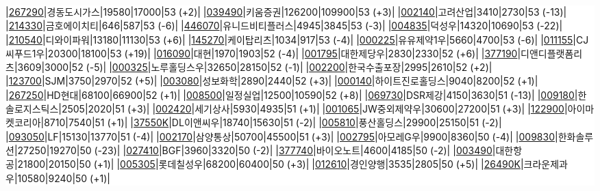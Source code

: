 |[267290](https://finance.daum.net/quotes/A267290)|경동도시가스|19580|17000|53 (+2)|
|[039490](https://finance.daum.net/quotes/A039490)|키움증권|126200|109900|53 (+3)|
|[002140](https://finance.daum.net/quotes/A002140)|고려산업|3410|2730|53 (-13)|
|[214330](https://finance.daum.net/quotes/A214330)|금호에이치티|646|587|53 (-6)|
|[446070](https://finance.daum.net/quotes/A446070)|유니드비티플러스|4945|3845|53 (-3)|
|[004835](https://finance.daum.net/quotes/A004835)|덕성우|14320|10690|53 (-22)|
|[210540](https://finance.daum.net/quotes/A210540)|디와이파워|13180|11130|53 (+6)|
|[145270](https://finance.daum.net/quotes/A145270)|케이탑리츠|1034|917|53 (-4)|
|[000225](https://finance.daum.net/quotes/A000225)|유유제약1우|5660|4700|53 (-6)|
|[011155](https://finance.daum.net/quotes/A011155)|CJ씨푸드1우|20300|18100|53 (+19)|
|[016090](https://finance.daum.net/quotes/A016090)|대현|1970|1903|52 (-4)|
|[001795](https://finance.daum.net/quotes/A001795)|대한제당우|2830|2330|52 (+6)|
|[377190](https://finance.daum.net/quotes/A377190)|디앤디플랫폼리츠|3609|3000|52 (-5)|
|[000325](https://finance.daum.net/quotes/A000325)|노루홀딩스우|32650|28150|52 (-1)|
|[002200](https://finance.daum.net/quotes/A002200)|한국수출포장|2995|2610|52 (+2)|
|[123700](https://finance.daum.net/quotes/A123700)|SJM|3750|2970|52 (+5)|
|[003080](https://finance.daum.net/quotes/A003080)|성보화학|2890|2440|52 (+3)|
|[000140](https://finance.daum.net/quotes/A000140)|하이트진로홀딩스|9040|8200|52 (+1)|
|[267250](https://finance.daum.net/quotes/A267250)|HD현대|68100|66900|52 (+1)|
|[008500](https://finance.daum.net/quotes/A008500)|일정실업|12500|10590|52 (+8)|
|[069730](https://finance.daum.net/quotes/A069730)|DSR제강|4150|3630|51 (-13)|
|[009180](https://finance.daum.net/quotes/A009180)|한솔로지스틱스|2505|2020|51 (+3)|
|[002420](https://finance.daum.net/quotes/A002420)|세기상사|5930|4935|51 (+1)|
|[001065](https://finance.daum.net/quotes/A001065)|JW중외제약우|30600|27200|51 (+3)|
|[122900](https://finance.daum.net/quotes/A122900)|아이마켓코리아|8710|7540|51 (+1)|
|[37550K](https://finance.daum.net/quotes/A37550K)|DL이앤씨우|18740|15630|51 (-2)|
|[005810](https://finance.daum.net/quotes/A005810)|풍산홀딩스|29900|25150|51 (-2)|
|[093050](https://finance.daum.net/quotes/A093050)|LF|15130|13770|51 (-4)|
|[002170](https://finance.daum.net/quotes/A002170)|삼양통상|50700|45500|51 (+3)|
|[002795](https://finance.daum.net/quotes/A002795)|아모레G우|9900|8360|50 (-4)|
|[009830](https://finance.daum.net/quotes/A009830)|한화솔루션|27250|19270|50 (-23)|
|[027410](https://finance.daum.net/quotes/A027410)|BGF|3960|3320|50 (-2)|
|[377740](https://finance.daum.net/quotes/A377740)|바이오노트|4600|4185|50 (-2)|
|[003490](https://finance.daum.net/quotes/A003490)|대한항공|21800|20150|50 (+1)|
|[005305](https://finance.daum.net/quotes/A005305)|롯데칠성우|68200|60400|50 (+3)|
|[012610](https://finance.daum.net/quotes/A012610)|경인양행|3535|2805|50 (+5)|
|[26490K](https://finance.daum.net/quotes/A26490K)|크라운제과우|10580|9240|50 (+1)|